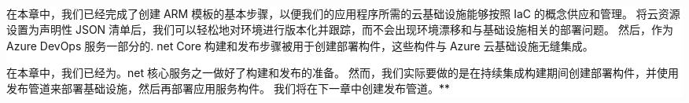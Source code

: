 在本章中，我们已经完成了创建 ARM 模板的基本步骤，以便我们的应用程序所需的云基础设施能够按照 IaC 的概念供应和管理。 将云资源设置为声明性 JSON 清单后，我们可以轻松地对环境进行版本化并跟踪，而不会出现环境漂移和与基础设施相关的部署问题。 然后，作为 Azure DevOps 服务一部分的. net Core 构建和发布步骤被用于创建部署构件，这些构件与 Azure 云基础设施无缝集成。

在本章中，我们已经为。net 核心服务之一做好了构建和发布的准备。 然而，我们实际要做的是在持续集成构建期间创建部署构件，并使用发布管道来部署基础设施，然后再部署应用服务构件。 我们将在下一章中创建发布管道。**